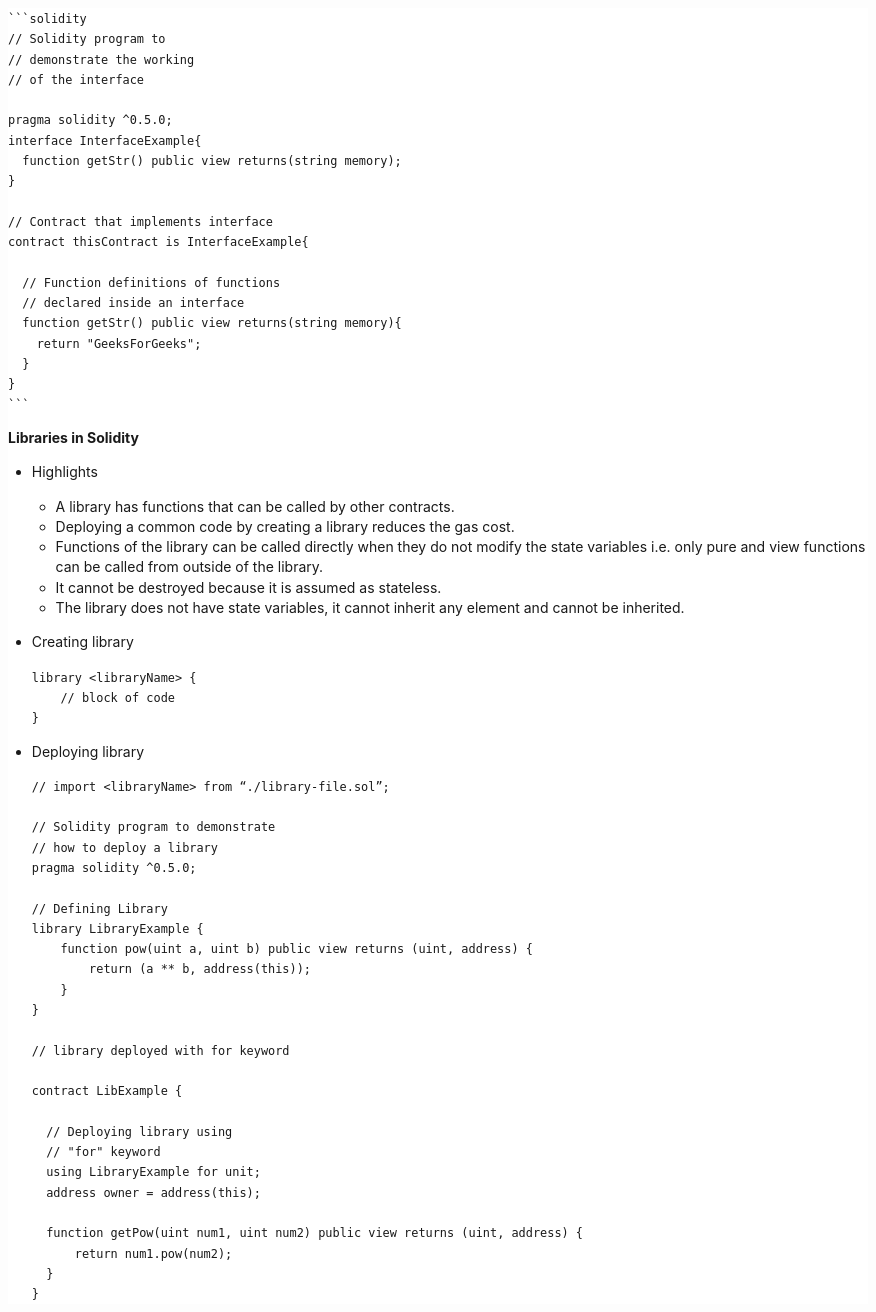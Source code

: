     ```solidity
    // Solidity program to
    // demonstrate the working
    // of the interface

    pragma solidity ^0.5.0;
    interface InterfaceExample{
      function getStr() public view returns(string memory);
    }

    // Contract that implements interface
    contract thisContract is InterfaceExample{

      // Function definitions of functions
      // declared inside an interface
      function getStr() public view returns(string memory){
        return "GeeksForGeeks";
      }
    }
    ```
 
 **Libraries in Solidity**        
- Highlights
  * A library has functions that can be called by other contracts. 
  * Deploying a common code by creating a library reduces the gas cost. 
  * Functions of the library can be called directly when they do not modify the state variables i.e. only pure and view   functions can be called from outside of the library. 
  * It cannot be destroyed because it is assumed as stateless. 
  * The library does not have state variables, it cannot inherit any element and cannot be inherited.

- Creating library
  ```solidity
  library <libraryName> {
      // block of code
  }
  ```

- Deploying library

  ```solidity
  // import <libraryName> from “./library-file.sol”;

  // Solidity program to demonstrate 
  // how to deploy a library
  pragma solidity ^0.5.0;

  // Defining Library
  library LibraryExample {
      function pow(uint a, uint b) public view returns (uint, address) {
          return (a ** b, address(this));
      }
  }

  // library deployed with for keyword

  contract LibExample {
      
    // Deploying library using 
    // "for" keyword
    using LibraryExample for unit;
    address owner = address(this);
      
    function getPow(uint num1, uint num2) public view returns (uint, address) {
        return num1.pow(num2);
    }
  }

  ```